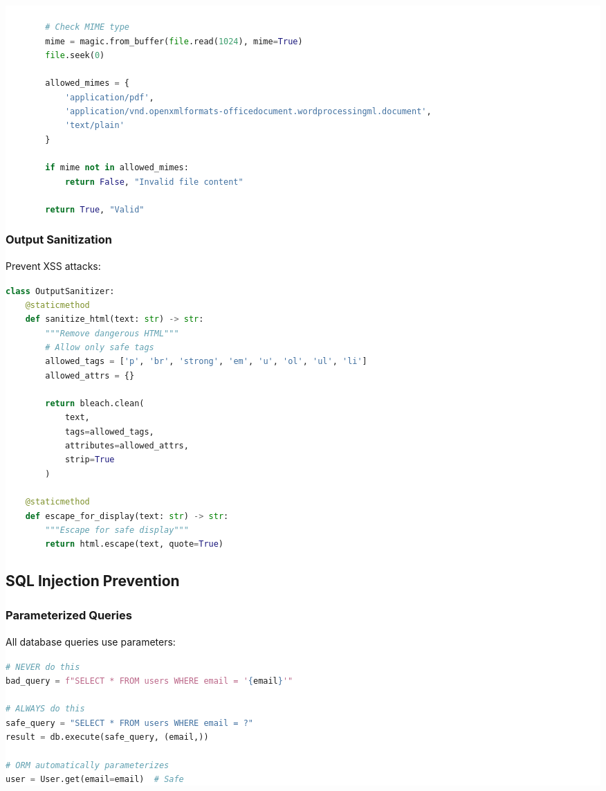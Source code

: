 ```python
        
        # Check MIME type
        mime = magic.from_buffer(file.read(1024), mime=True)
        file.seek(0)
        
        allowed_mimes = {
            'application/pdf',
            'application/vnd.openxmlformats-officedocument.wordprocessingml.document',
            'text/plain'
        }
        
        if mime not in allowed_mimes:
            return False, "Invalid file content"
        
        return True, "Valid"
```

### Output Sanitization

Prevent XSS attacks:

```python
class OutputSanitizer:
    @staticmethod
    def sanitize_html(text: str) -> str:
        """Remove dangerous HTML"""
        # Allow only safe tags
        allowed_tags = ['p', 'br', 'strong', 'em', 'u', 'ol', 'ul', 'li']
        allowed_attrs = {}
        
        return bleach.clean(
            text,
            tags=allowed_tags,
            attributes=allowed_attrs,
            strip=True
        )
    
    @staticmethod
    def escape_for_display(text: str) -> str:
        """Escape for safe display"""
        return html.escape(text, quote=True)
```

## SQL Injection Prevention

### Parameterized Queries

All database queries use parameters:

```python
# NEVER do this
bad_query = f"SELECT * FROM users WHERE email = '{email}'"

# ALWAYS do this
safe_query = "SELECT * FROM users WHERE email = ?"
result = db.execute(safe_query, (email,))

# ORM automatically parameterizes
user = User.get(email=email)  # Safe
```
